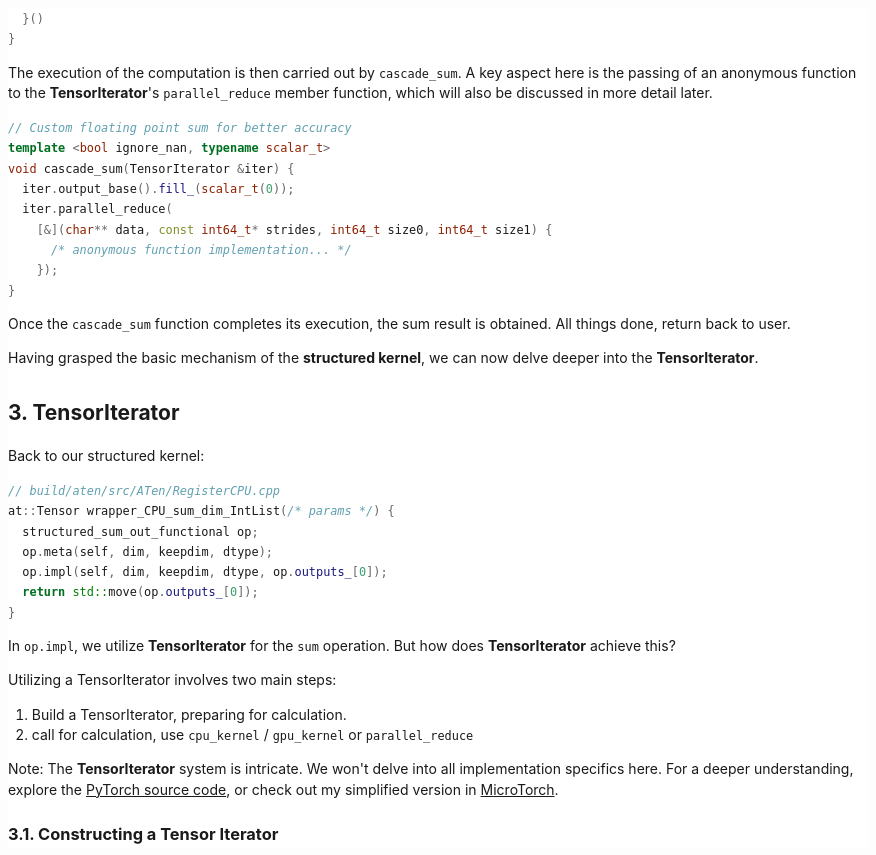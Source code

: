 ```c++
  }()
}
```

The execution of the computation is then carried out by `cascade_sum`. A key aspect here is the passing of an anonymous function to the **TensorIterator**'s `parallel_reduce` member function, which will also be discussed in more detail later.

```c++
// Custom floating point sum for better accuracy
template <bool ignore_nan, typename scalar_t>
void cascade_sum(TensorIterator &iter) {
  iter.output_base().fill_(scalar_t(0));
  iter.parallel_reduce(
    [&](char** data, const int64_t* strides, int64_t size0, int64_t size1) {
      /* anonymous function implementation... */
    });
}
```

Once the `cascade_sum` function completes its execution, the sum result is obtained. All things done, return back to user.

Having grasped the basic mechanism of the **structured kernel**, we can now delve deeper into the **TensorIterator**.

## 3. TensorIterator

Back to our structured kernel:

```c++
// build/aten/src/ATen/RegisterCPU.cpp
at::Tensor wrapper_CPU_sum_dim_IntList(/* params */) {
  structured_sum_out_functional op;
  op.meta(self, dim, keepdim, dtype);
  op.impl(self, dim, keepdim, dtype, op.outputs_[0]);
  return std::move(op.outputs_[0]);
}
```

In `op.impl`, we utilize **TensorIterator** for the `sum` operation. But how does **TensorIterator** achieve this?

Utilizing a TensorIterator involves two main steps:

1. Build a TensorIterator, preparing for calculation.
2. call for calculation, use `cpu_kernel` / `gpu_kernel` or `parallel_reduce`

Note: The **TensorIterator** system is intricate. We won't delve into all implementation specifics here. For a deeper understanding, explore the [PyTorch source code](https://github.com/pytorch/pytorch/blob/main/aten/src/ATen/TensorIterator.cpp), or check out my simplified version in [MicroTorch](https://github.com/yewentao256/MicroTorch/blob/main/src/core/tensorIterator.cpp).

### 3.1. Constructing a Tensor Iterator
